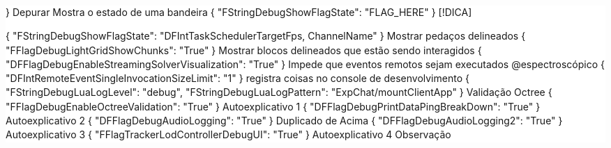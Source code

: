 }
Depurar
Mostra o estado de uma bandeira
{
    "FStringDebugShowFlagState": "FLAG_HERE"
}
[!DICA]

{
    "FStringDebugShowFlagState": "DFIntTaskSchedulerTargetFps, ChannelName"
}
Mostrar pedaços delineados
{
    "FFlagDebugLightGridShowChunks": "True"
}
Mostrar blocos delineados que estão sendo interagidos
{
    "DFFlagDebugEnableStreamingSolverVisualization": "True"
}
Impede que eventos remotos sejam executados
@espectroscópico
{
    "DFIntRemoteEventSingleInvocationSizeLimit": "1"
}
registra coisas no console de desenvolvimento
{
    "FStringDebugLuaLogLevel": "debug",
    "FStringDebugLuaLogPattern": "ExpChat/mountClientApp"
}
Validação Octree
{
    "FFlagDebugEnableOctreeValidation": "True"
}
Autoexplicativo 1
{
    "DFFlagDebugPrintDataPingBreakDown": "True"
}
Autoexplicativo 2
{
    "DFFlagDebugAudioLogging": "True"
}
Duplicado de Acima
{
    "DFFlagDebugAudioLogging2": "True"
}
Autoexplicativo 3
{
    "FFlagTrackerLodControllerDebugUI": "True"
}
Autoexplicativo 4
Observação
